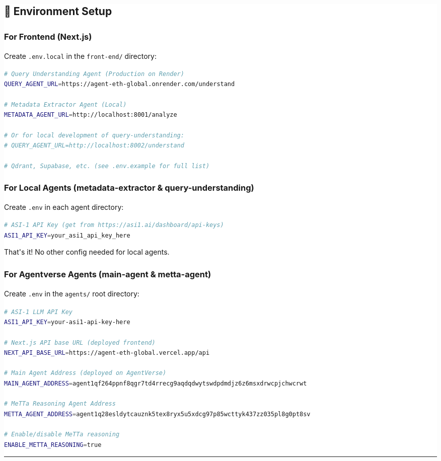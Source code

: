 
## 🔑 Environment Setup

### For Frontend (Next.js)

Create `.env.local` in the `front-end/` directory:

```bash
# Query Understanding Agent (Production on Render)
QUERY_AGENT_URL=https://agent-eth-global.onrender.com/understand

# Metadata Extractor Agent (Local)
METADATA_AGENT_URL=http://localhost:8001/analyze

# Or for local development of query-understanding:
# QUERY_AGENT_URL=http://localhost:8002/understand

# Qdrant, Supabase, etc. (see .env.example for full list)
```

### For Local Agents (metadata-extractor & query-understanding)

Create `.env` in each agent directory:

```bash
# ASI-1 API Key (get from https://asi1.ai/dashboard/api-keys)
ASI1_API_KEY=your_asi1_api_key_here
```

That's it! No other config needed for local agents.

### For Agentverse Agents (main-agent & metta-agent)

Create `.env` in the `agents/` root directory:

```bash
# ASI-1 LLM API Key
ASI1_API_KEY=your-asi1-api-key-here

# Next.js API base URL (deployed frontend)
NEXT_API_BASE_URL=https://agent-eth-global.vercel.app/api

# Main Agent Address (deployed on AgentVerse)
MAIN_AGENT_ADDRESS=agent1qf264ppnf8qgr7td4rrecg9aqdqdwytswdpdmdjz6z6msxdrwcpjchwcrwt

# MeTTa Reasoning Agent Address
METTA_AGENT_ADDRESS=agent1q28esldytcauznk5tex8ryx5u5xdcg97p85wcttyk437zz035pl8g0pt8sv

# Enable/disable MeTTa reasoning
ENABLE_METTA_REASONING=true
```

---
